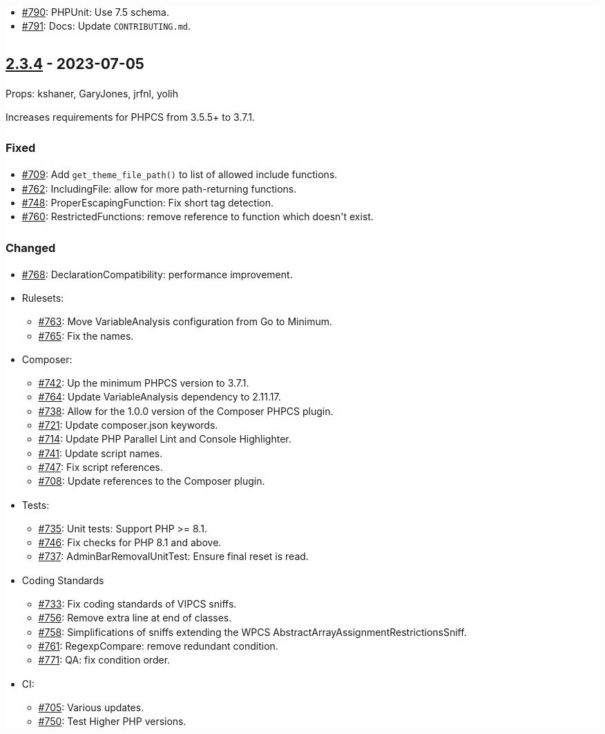 - [#790](https://github.com/Automattic/VIP-Coding-Standards/pull/790): PHPUnit: Use 7.5 schema.
- [#791](https://github.com/Automattic/VIP-Coding-Standards/pull/791): Docs: Update `CONTRIBUTING.md`.


## [2.3.4] - 2023-07-05

Props: kshaner, GaryJones, jrfnl, yolih

Increases requirements for PHPCS from 3.5.5+ to 3.7.1.

### Fixed
- [#709](https://github.com/Automattic/VIP-Coding-Standards/pull/709): Add `get_theme_file_path()` to list of allowed include functions.
- [#762](https://github.com/Automattic/VIP-Coding-Standards/pull/762): IncludingFile: allow for more path-returning functions.
- [#748](https://github.com/Automattic/VIP-Coding-Standards/pull/748): ProperEscapingFunction: Fix short tag detection.
- [#760](https://github.com/Automattic/VIP-Coding-Standards/pull/760): RestrictedFunctions: remove reference to function which doesn't exist.

### Changed
- [#768](https://github.com/Automattic/VIP-Coding-Standards/pull/768): DeclarationCompatibility: performance improvement.

- Rulesets:
    * [#763](https://github.com/Automattic/VIP-Coding-Standards/pull/763): Move VariableAnalysis configuration from Go to Minimum.
    * [#765](https://github.com/Automattic/VIP-Coding-Standards/pull/765): Fix the names.
- Composer:
    * [#742](https://github.com/Automattic/VIP-Coding-Standards/pull/742): Up the minimum PHPCS version to 3.7.1.
    * [#764](https://github.com/Automattic/VIP-Coding-Standards/pull/764): Update VariableAnalysis dependency to 2.11.17.
    * [#738](https://github.com/Automattic/VIP-Coding-Standards/pull/738): Allow for the 1.0.0 version of the Composer PHPCS plugin.
    * [#721](https://github.com/Automattic/VIP-Coding-Standards/pull/721): Update composer.json keywords.
    * [#714](https://github.com/Automattic/VIP-Coding-Standards/pull/714): Update PHP Parallel Lint and Console Highlighter.
    * [#741](https://github.com/Automattic/VIP-Coding-Standards/pull/741): Update script names.
    * [#747](https://github.com/Automattic/VIP-Coding-Standards/pull/747): Fix script references.
    * [#708](https://github.com/Automattic/VIP-Coding-Standards/pull/708): Update references to the Composer plugin.
- Tests:
    * [#735](https://github.com/Automattic/VIP-Coding-Standards/pull/735): Unit tests: Support PHP >= 8.1.
    * [#746](https://github.com/Automattic/VIP-Coding-Standards/pull/746): Fix checks for PHP 8.1 and above.
    * [#737](https://github.com/Automattic/VIP-Coding-Standards/pull/737): AdminBarRemovalUnitTest: Ensure final reset is read.
- Coding Standards
    * [#733](https://github.com/Automattic/VIP-Coding-Standards/pull/733): Fix coding standards of VIPCS sniffs.
    * [#756](https://github.com/Automattic/VIP-Coding-Standards/pull/756): Remove extra line at end of classes.
    * [#758](https://github.com/Automattic/VIP-Coding-Standards/pull/758): Simplifications of sniffs extending the WPCS AbstractArrayAssignmentRestrictionsSniff.
    * [#761](https://github.com/Automattic/VIP-Coding-Standards/pull/761): RegexpCompare: remove redundant condition.
    * [#771](https://github.com/Automattic/VIP-Coding-Standards/pull/771): QA: fix condition order.
- CI:
    * [#705](https://github.com/Automattic/VIP-Coding-Standards/pull/705): Various updates.
    * [#750](https://github.com/Automattic/VIP-Coding-Standards/pull/750): Test Higher PHP versions.

[3.0.0]: https://github.com/Automattic/VIP-Coding-Standards/compare/2.3.4...3.0.0
[2.3.4]: https://github.com/Automattic/VIP-Coding-Standards/compare/2.3.3...2.3.4
[2.3.3]: https://github.com/Automattic/VIP-Coding-Standards/compare/2.3.2...2.3.3
[2.3.2]: https://github.com/Automattic/VIP-Coding-Standards/compare/2.3.1...2.3.2
[2.3.1]: https://github.com/Automattic/VIP-Coding-Standards/compare/2.3.0...2.3.1
[2.3.0]: https://github.com/Automattic/VIP-Coding-Standards/compare/2.2.0...2.3.0
[2.2.0]: https://github.com/Automattic/VIP-Coding-Standards/compare/2.1.0...2.2.0
[2.1.0]: https://github.com/Automattic/VIP-Coding-Standards/compare/2.0.0...2.1.0
[2.0.0]: https://github.com/Automattic/VIP-Coding-Standards/compare/1.0.0...2.0.0
[1.0.0]: https://github.com/Automattic/VIP-Coding-Standards/compare/0.4.0...1.0.0
[0.4.0]: https://github.com/automattic/vip-coding-standards/compare/0.3.1...0.4.0
[0.3.1]: https://github.com/automattic/vip-coding-standards/compare/0.3.0...0.3.1
[0.3.0]: https://github.com/automattic/vip-coding-standards/compare/0.2.4...0.3.0
[0.2.4]: https://github.com/automattic/vip-coding-standards/compare/0.2.3...0.2.4
[0.2.3]: https://github.com/automattic/vip-coding-standards/compare/0.2.2...0.2.3
[0.2.2]: https://github.com/automattic/vip-coding-standards/compare/0.2.1...0.2.2
[0.2.1]: https://github.com/automattic/vip-coding-standards/compare/0.2.0...0.2.1
[0.2.0]: https://github.com/automattic/vip-coding-standards/compare/0.1.0...0.2.0
[0.1.0]: https://github.com/automattic/vip-coding-standards/compare/f0e821c0b91f7e5b3850c5ae7bfab4f38d24e406...0.1.0